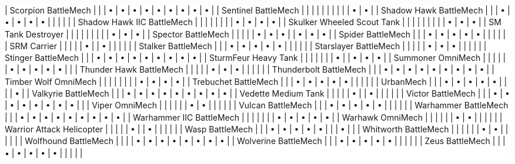 | Scorpion BattleMech |   |   | • | • | • | • | • | • | • | • | • |
| Sentinel BattleMech |   |   |   |   |   |   |   |   |   | • | • |
| Shadow Hawk BattleMech |   |   | • | • | • | • | • |   |   |   |   |
| Shadow Hawk IIC BattleMech |   |   |   |   |   |   |   | • | • | • | • |
| Skulker Wheeled Scout Tank |   |   |   |   |   |   |   |   | • | • | • |
| SM Tank Destroyer |   |   |   |   |   |   |   |   | • | • | • |
| Spector BattleMech |   |   |   |   | • | • | • |   | • | • | • |
| Spider BattleMech |   |   | • | • | • | • | • |   |   |   |   |
| SRM Carrier |   |   |   |   | • |   | • |   |   |   |   |
| Stalker BattleMech |   |   | • | • | • | • | • |   |   |   |   |
| Starslayer BattleMech |   |   |   |   | • | • | • |   |   |   |   |
| Stinger BattleMech |   |   | • | • | • | • | • | • | • | • | • |
| SturmFeur Heavy Tank |   |   |   |   |   |   | • |   | • | • | • |
| Summoner OmniMech |   |   |   |   |   | • | • | • | • | • |   |
| Thunder Hawk BattleMech |   |   |   |   | • | • | • |   |   |   |   |
| Thunderbolt BattleMech |   |   | • | • | • | • | • | • | • | • | • |
| Timber Wolf OmniMech |   |   |   |   |   |   |   | • | • | • | • |
| Trebuchet BattleMech |   |   | • | • | • | • | • |   |   |   |   |
| UrbanMech |   |   | • | • | • | • | • |   |   |   | • |
| Valkyrie BattleMech |   |   | • | • | • | • | • | • | • | • | • |
| Vedette Medium Tank |   |   |   |   | • |   | • |   |   |   |   |
| Victor BattleMech |   |   | • | • | • | • | • | • | • | • |   |
| Viper OmniMech |   |   |   |   |   | • | • |   |   |   |   |
| Vulcan BattleMech |   |   | • | • | • | • | • |   |   |   |   |
| Warhammer BattleMech |   |   | • | • | • | • | • | • | • | • | • |
| Warhammer IIC BattleMech |   |   |   |   |   |   | • | • | • | • | • |
| Warhawk OmniMech |   |   |   |   |   | • | • |   |   |   |   |
| Warrior Attack Helicopter |   |   |   |   | • |   | • |   |   |   |   |
| Wasp BattleMech |   |   | • | • | • | • | • |   |   | • |   |
| Whitworth BattleMech |   |   |   |   |   | • | • |   |   |   |   |
| Wolfhound BattleMech |   |   |   | • | • | • | • | • | • | • | • |
| Wolverine BattleMech |   |   | • | • | • | • | • |   |   |   |   |
| Zeus BattleMech |   |   | • | • | • | • | • |   |   |   |   |

